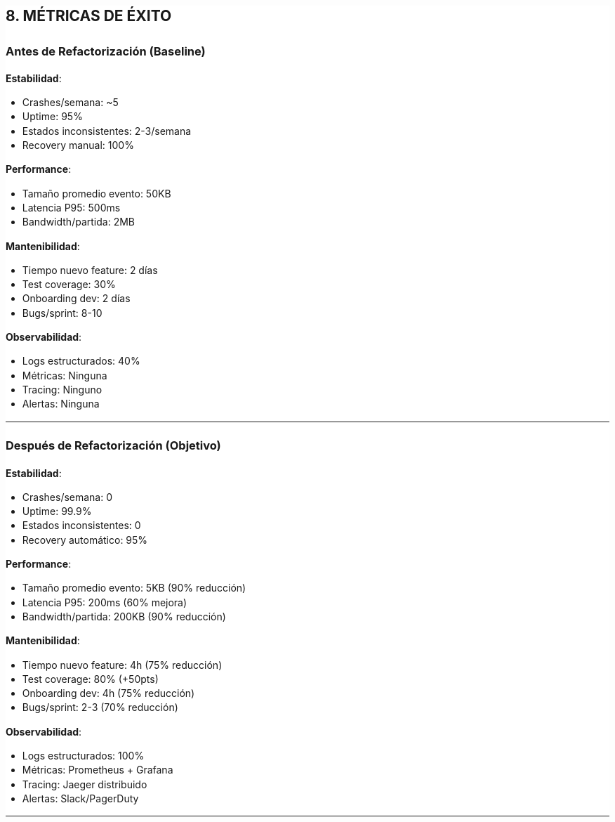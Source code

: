 
## 8. MÉTRICAS DE ÉXITO

### Antes de Refactorización (Baseline)

**Estabilidad**:
- Crashes/semana: ~5
- Uptime: 95%
- Estados inconsistentes: 2-3/semana
- Recovery manual: 100%

**Performance**:
- Tamaño promedio evento: 50KB
- Latencia P95: 500ms
- Bandwidth/partida: 2MB

**Mantenibilidad**:
- Tiempo nuevo feature: 2 días
- Test coverage: 30%
- Onboarding dev: 2 días
- Bugs/sprint: 8-10

**Observabilidad**:
- Logs estructurados: 40%
- Métricas: Ninguna
- Tracing: Ninguno
- Alertas: Ninguna

---

### Después de Refactorización (Objetivo)

**Estabilidad**:
- Crashes/semana: 0
- Uptime: 99.9%
- Estados inconsistentes: 0
- Recovery automático: 95%

**Performance**:
- Tamaño promedio evento: 5KB (90% reducción)
- Latencia P95: 200ms (60% mejora)
- Bandwidth/partida: 200KB (90% reducción)

**Mantenibilidad**:
- Tiempo nuevo feature: 4h (75% reducción)
- Test coverage: 80% (+50pts)
- Onboarding dev: 4h (75% reducción)
- Bugs/sprint: 2-3 (70% reducción)

**Observabilidad**:
- Logs estructurados: 100%
- Métricas: Prometheus + Grafana
- Tracing: Jaeger distribuido
- Alertas: Slack/PagerDuty

---